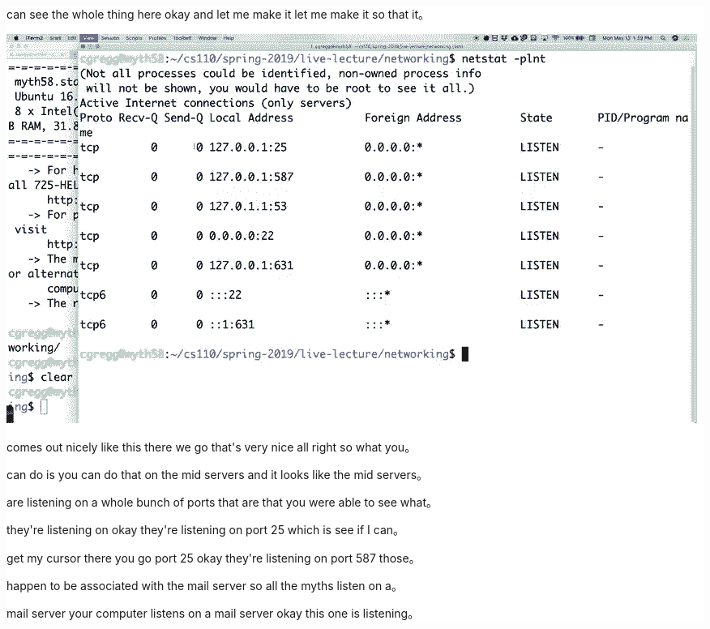  can see the whole thing here okay and let me make it let me make it so that it。



![](img/cadd01ed9181ee7a91b8f70291dda578_9.png)

 comes out nicely like this there we go that's very nice all right so what you。

 can do is you can do that on the mid servers and it looks like the mid servers。

 are listening on a whole bunch of ports that are that you were able to see what。

 they're listening on okay they're listening on port 25 which is see if I can。

 get my cursor there you go port 25 okay they're listening on port 587 those。

 happen to be associated with the mail server so all the myths listen on a。

 mail server your computer listens on a mail server okay this one is listening。



